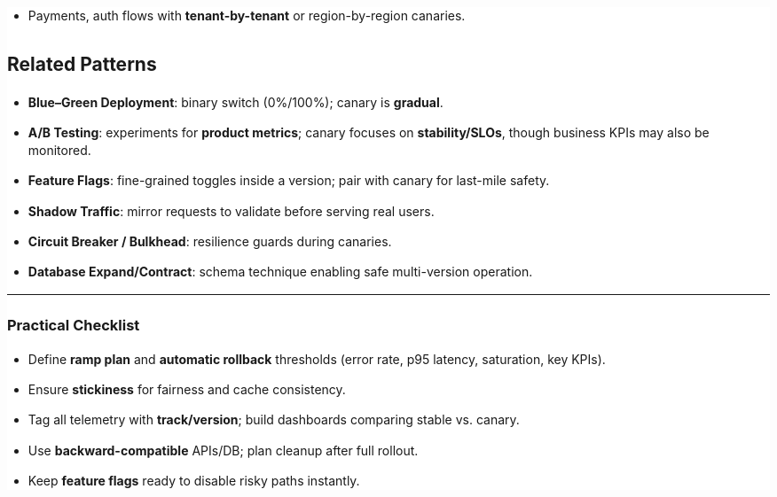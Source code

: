 -   Payments, auth flows with **tenant-by-tenant** or region-by-region canaries.


## Related Patterns

-   **Blue–Green Deployment**: binary switch (0%/100%); canary is **gradual**.

-   **A/B Testing**: experiments for **product metrics**; canary focuses on **stability/SLOs**, though business KPIs may also be monitored.

-   **Feature Flags**: fine-grained toggles inside a version; pair with canary for last-mile safety.

-   **Shadow Traffic**: mirror requests to validate before serving real users.

-   **Circuit Breaker / Bulkhead**: resilience guards during canaries.

-   **Database Expand/Contract**: schema technique enabling safe multi-version operation.


---

### Practical Checklist

-   Define **ramp plan** and **automatic rollback** thresholds (error rate, p95 latency, saturation, key KPIs).

-   Ensure **stickiness** for fairness and cache consistency.

-   Tag all telemetry with **track/version**; build dashboards comparing stable vs. canary.

-   Use **backward-compatible** APIs/DB; plan cleanup after full rollout.

-   Keep **feature flags** ready to disable risky paths instantly.
